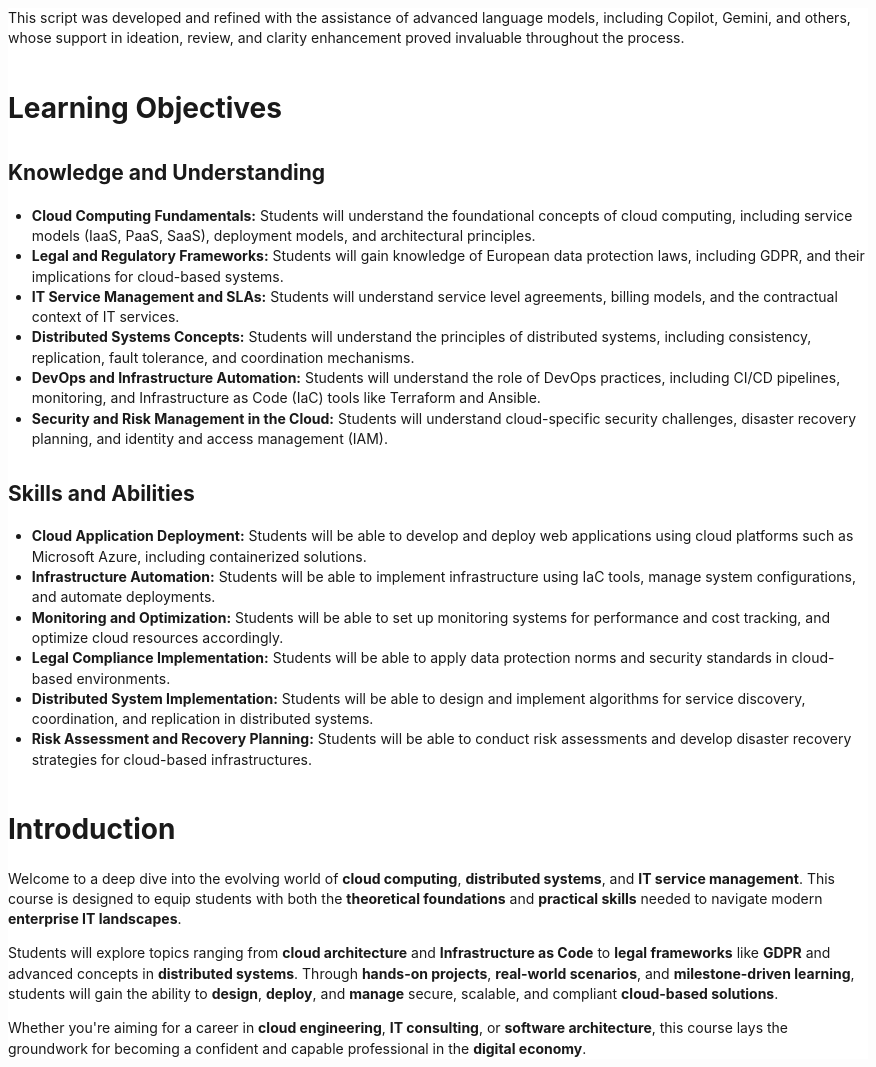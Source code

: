 This script was developed and refined with the assistance of advanced language models, including Copilot, Gemini, and others, whose support in ideation, review, and clarity enhancement proved invaluable throughout the process.
# Learning Objectives
## Knowledge and Understanding
- **Cloud Computing Fundamentals:** Students will understand the foundational concepts of cloud computing, including service models (IaaS, PaaS, SaaS), deployment models, and architectural principles.
- **Legal and Regulatory Frameworks:** Students will gain knowledge of European data protection laws, including GDPR, and their implications for cloud-based systems.
- **IT Service Management and SLAs:** Students will understand service level agreements, billing models, and the contractual context of IT services.
- **Distributed Systems Concepts:** Students will understand the principles of distributed systems, including consistency, replication, fault tolerance, and coordination mechanisms.
- **DevOps and Infrastructure Automation:** Students will understand the role of DevOps practices, including CI/CD pipelines, monitoring, and Infrastructure as Code (IaC) tools like Terraform and Ansible.
- **Security and Risk Management in the Cloud:** Students will understand cloud-specific security challenges, disaster recovery planning, and identity and access management (IAM).

## Skills and Abilities
- **Cloud Application Deployment:** Students will be able to develop and deploy web applications using cloud platforms such as Microsoft Azure, including containerized solutions.
- **Infrastructure Automation:** Students will be able to implement infrastructure using IaC tools, manage system configurations, and automate deployments.
- **Monitoring and Optimization:** Students will be able to set up monitoring systems for performance and cost tracking, and optimize cloud resources accordingly.
- **Legal Compliance Implementation:** Students will be able to apply data protection norms and security standards in cloud-based environments.
- **Distributed System Implementation:** Students will be able to design and implement algorithms for service discovery, coordination, and replication in distributed systems.
- **Risk Assessment and Recovery Planning:** Students will be able to conduct risk assessments and develop disaster recovery strategies for cloud-based infrastructures.

# Introduction
Welcome to a deep dive into the evolving world of **cloud computing**, **distributed systems**, and **IT service management**. This course is designed to equip students with both the **theoretical foundations** and **practical skills** needed to navigate modern **enterprise IT landscapes**.

Students will explore topics ranging from **cloud architecture** and **Infrastructure as Code** to **legal frameworks** like **GDPR** and advanced concepts in **distributed systems**. Through **hands-on projects**, **real-world scenarios**, and **milestone-driven learning**, students will gain the ability to **design**, **deploy**, and **manage** secure, scalable, and compliant **cloud-based solutions**.

Whether you're aiming for a career in **cloud engineering**, **IT consulting**, or **software architecture**, this course lays the groundwork for becoming a confident and capable professional in the **digital economy**.
